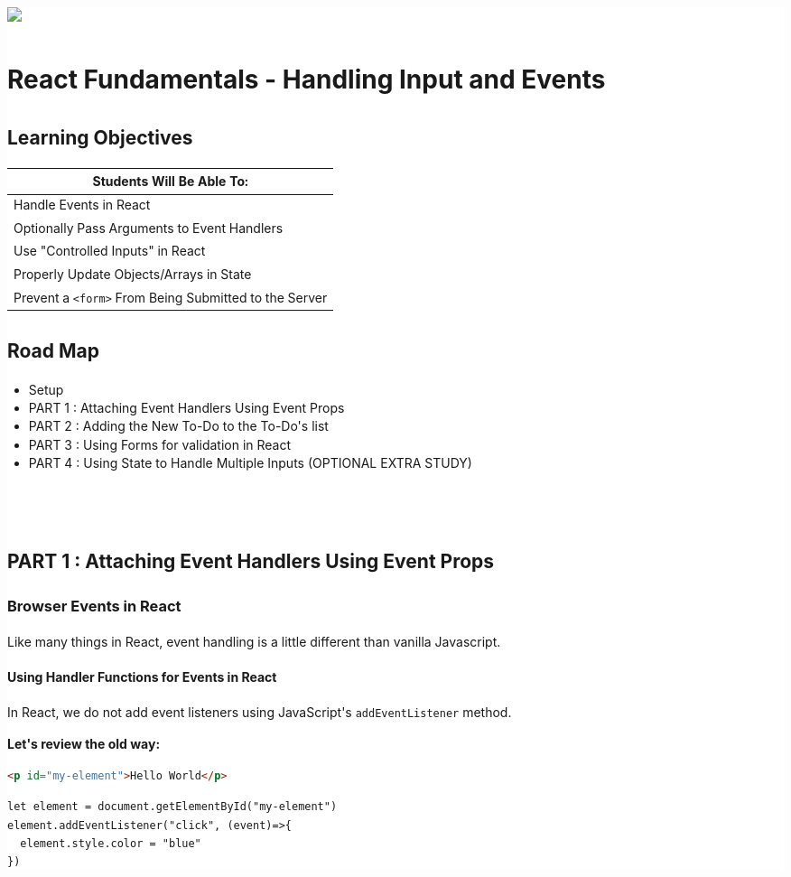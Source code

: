 <img src="https://i.imgur.com/VunmGEq.jpg">

# React Fundamentals - Handling Input and Events

## Learning Objectives

| Students Will Be Able To:                             |
| ----------------------------------------------------- |
| Handle Events in React                                |
| Optionally Pass Arguments to Event Handlers           |
| Use "Controlled Inputs" in React                      |
| Properly Update Objects/Arrays in State               |
| Prevent a `<form>` From Being Submitted to the Server |


## Road Map

- Setup
- PART 1 : Attaching Event Handlers Using Event Props
- PART 2 : Adding the New To-Do to the To-Do's list
- PART 3 : Using Forms for validation in React
- PART 4 : Using State to Handle Multiple Inputs (OPTIONAL EXTRA STUDY)



<br><br>


## PART 1 : Attaching Event Handlers Using Event Props

### Browser Events in React

Like many things in React, event handling is a little different than vanilla Javascript.


#### Using Handler Functions for Events in React

In React, we do not add event listeners using JavaScript's `addEventListener` method.

**Let's review the old way:**

```html
<p id="my-element">Hello World</p>
```

```JS
let element = document.getElementById("my-element")
element.addEventListener("click", (event)=>{
  element.style.color = "blue"
})
```
